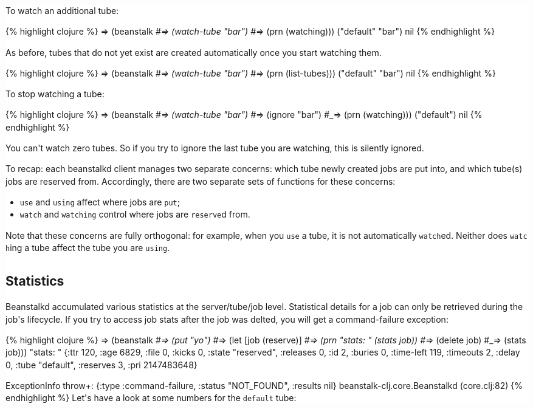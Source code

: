 To watch an additional tube:

{% highlight clojure %}
  => (beanstalk
#_=>  (watch-tube "bar")
#_=>  (prn (watching)))
("default" "bar")
nil
{% endhighlight %}

As before, tubes that do not yet exist are created automatically
once you start watching them.

{% highlight clojure %}
  => (beanstalk
#_=>  (watch-tube "bar")
#_=>  (prn (list-tubes)))
("default" "bar")
nil
{% endhighlight %}

To stop watching a tube:

{% highlight clojure %}
  => (beanstalk
#_=>  (watch-tube "bar")
#_=>  (ignore "bar")
#_=>  (prn (watching)))
("default")
nil
{% endhighlight %}

You can't watch zero tubes. So if you try to ignore the last
tube you are watching, this is silently ignored.

To recap: each beanstalkd client manages two separate concerns: which tube
newly created jobs are put into, and which tube(s) jobs are reserved from.
Accordingly, there are two separate sets of functions for these concerns:

  - `use` and `using` affect where jobs are `put`;
  - `watch` and `watching` control where jobs are `reserve`d from.

Note that these concerns are fully orthogonal: for example, when you `use` a
tube, it is not automatically `watch`ed. Neither does `watch`ing a tube affect
the tube you are `using`.

Statistics
----------

Beanstalkd accumulated various statistics at the server/tube/job level.
Statistical details for a job can only be retrieved during the
job's lifecycle. If you try to access job stats after the job was delted,
you will get a command-failure exception:

{% highlight clojure %}
  => (beanstalk
#_=>  (put "yo")
#_=>  (let [job (reserve)]
#_=>   (prn "stats: " (stats job))
#_=>   (delete job)
#_=>   (stats job)))
"stats: " {:ttr 120, :age 6829, :file 0, :kicks 0, :state "reserved", :releases 0, :id 2, :buries 0, :time-left 119, :timeouts 2, :delay 0, :tube "default", :reserves 3, :pri 2147483648}

ExceptionInfo throw+: {:type :command-failure, :status "NOT_FOUND", :results nil}  beanstalk-clj.core.Beanstalkd (core.clj:82)
{% endhighlight %}
Let's have a look at some numbers for the `default` tube:
